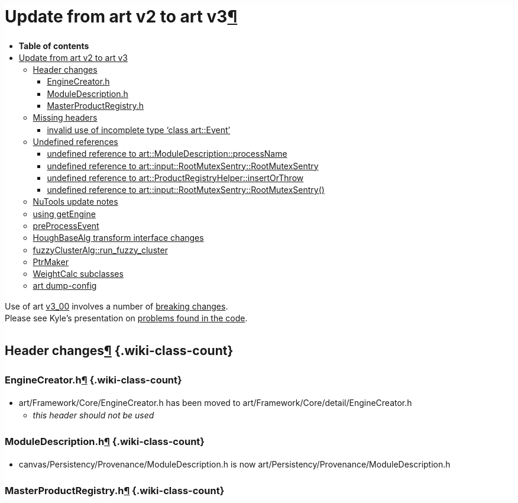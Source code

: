 Update from art v2 to art v3[¶](#Update-from-art-v2-to-art-v3)
==============================================================

-   **Table of contents**
-   [Update from art v2 to art v3](#Update-from-art-v2-to-art-v3)
    -   [Header changes](#Header-changes)
        -   [EngineCreator.h](#EngineCreatorh)
        -   [ModuleDescription.h](#ModuleDescriptionh)
        -   [MasterProductRegistry.h](#MasterProductRegistryh)
    -   [Missing headers](#Missing-headers)
        -   [invalid use of incomplete type ‘class art::Event’](#invalid-use-of-incomplete-type-class-artEvent)
    -   [Undefined references](#Undefined-references)
        -   [undefined reference to art::ModuleDescription::processName](#undefined-reference-to-artModuleDescriptionprocessName)
        -   [undefined reference to art::input::RootMutexSentry::RootMutexSentry](#undefined-reference-to-artinputRootMutexSentryRootMutexSentry)
        -   [undefined reference to art::ProductRegistryHelper::insertOrThrow](#undefined-reference-to-artProductRegistryHelperinsertOrThrow)
        -   [undefined reference to art::input::RootMutexSentry::RootMutexSentry()](#undefined-reference-to-artinputRootMutexSentryRootMutexSentry-2)
    -   [NuTools update notes](#NuTools-update-notes)
    -   [using getEngine](#using-getEngine)
    -   [preProcessEvent](#preProcessEvent)
    -   [HoughBaseAlg transform interface changes](#HoughBaseAlg-transform-interface-changes)
    -   [fuzzyClusterAlg::run\_fuzzy\_cluster](#fuzzyClusterAlgrun_fuzzy_cluster)
    -   [PtrMaker](#PtrMaker)
    -   [WeightCalc subclasses](#WeightCalc-subclasses)
    -   [art dump-config](#art-dump-config)

Use of art [v3\_00](/redmine/projects/art/wiki/Series_300) involves a number of [breaking changes](/redmine/projects/art/wiki/300_breaking_changes). \
Please see Kyle’s presentation on [problems found in the code](https://indico.fnal.gov/event/18618/contribution/5/material/slides/0.pdf).


Header changes[¶](#Header-changes) {.wiki-class-count}
----------------------------------


### EngineCreator.h[¶](#EngineCreatorh) {.wiki-class-count}

-   art/Framework/Core/EngineCreator.h has been moved to art/Framework/Core/detail/EngineCreator.h
    -   *this header should not be used*


### ModuleDescription.h[¶](#ModuleDescriptionh) {.wiki-class-count}

-   canvas/Persistency/Provenance/ModuleDescription.h is now art/Persistency/Provenance/ModuleDescription.h


### MasterProductRegistry.h[¶](#MasterProductRegistryh) {.wiki-class-count}
